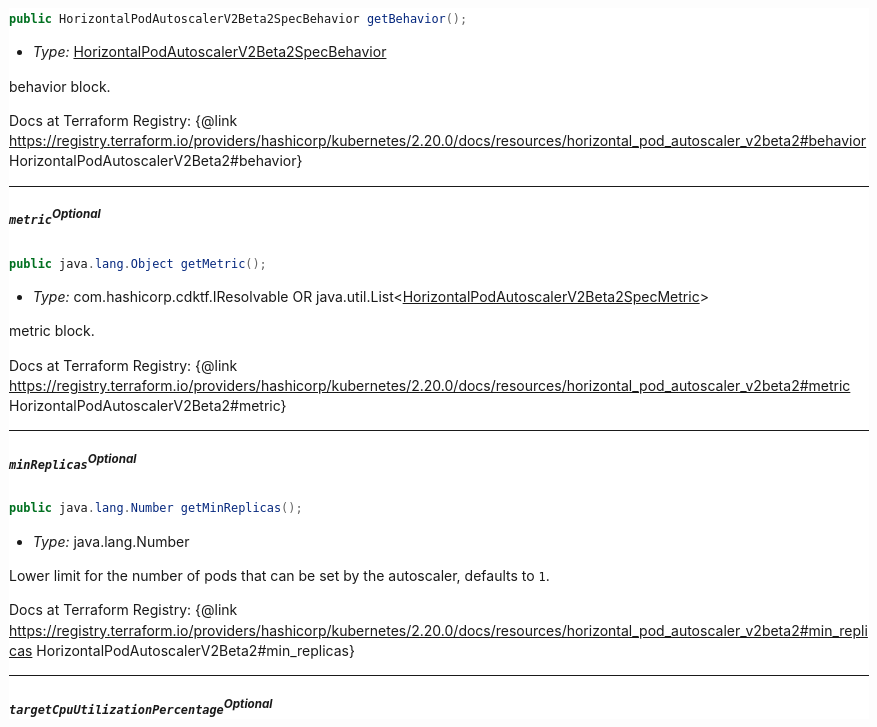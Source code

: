 ```java
public HorizontalPodAutoscalerV2Beta2SpecBehavior getBehavior();
```

- *Type:* <a href="#@cdktf/provider-kubernetes.horizontalPodAutoscalerV2Beta2.HorizontalPodAutoscalerV2Beta2SpecBehavior">HorizontalPodAutoscalerV2Beta2SpecBehavior</a>

behavior block.

Docs at Terraform Registry: {@link https://registry.terraform.io/providers/hashicorp/kubernetes/2.20.0/docs/resources/horizontal_pod_autoscaler_v2beta2#behavior HorizontalPodAutoscalerV2Beta2#behavior}

---

##### `metric`<sup>Optional</sup> <a name="metric" id="@cdktf/provider-kubernetes.horizontalPodAutoscalerV2Beta2.HorizontalPodAutoscalerV2Beta2Spec.property.metric"></a>

```java
public java.lang.Object getMetric();
```

- *Type:* com.hashicorp.cdktf.IResolvable OR java.util.List<<a href="#@cdktf/provider-kubernetes.horizontalPodAutoscalerV2Beta2.HorizontalPodAutoscalerV2Beta2SpecMetric">HorizontalPodAutoscalerV2Beta2SpecMetric</a>>

metric block.

Docs at Terraform Registry: {@link https://registry.terraform.io/providers/hashicorp/kubernetes/2.20.0/docs/resources/horizontal_pod_autoscaler_v2beta2#metric HorizontalPodAutoscalerV2Beta2#metric}

---

##### `minReplicas`<sup>Optional</sup> <a name="minReplicas" id="@cdktf/provider-kubernetes.horizontalPodAutoscalerV2Beta2.HorizontalPodAutoscalerV2Beta2Spec.property.minReplicas"></a>

```java
public java.lang.Number getMinReplicas();
```

- *Type:* java.lang.Number

Lower limit for the number of pods that can be set by the autoscaler, defaults to `1`.

Docs at Terraform Registry: {@link https://registry.terraform.io/providers/hashicorp/kubernetes/2.20.0/docs/resources/horizontal_pod_autoscaler_v2beta2#min_replicas HorizontalPodAutoscalerV2Beta2#min_replicas}

---

##### `targetCpuUtilizationPercentage`<sup>Optional</sup> <a name="targetCpuUtilizationPercentage" id="@cdktf/provider-kubernetes.horizontalPodAutoscalerV2Beta2.HorizontalPodAutoscalerV2Beta2Spec.property.targetCpuUtilizationPercentage"></a>
